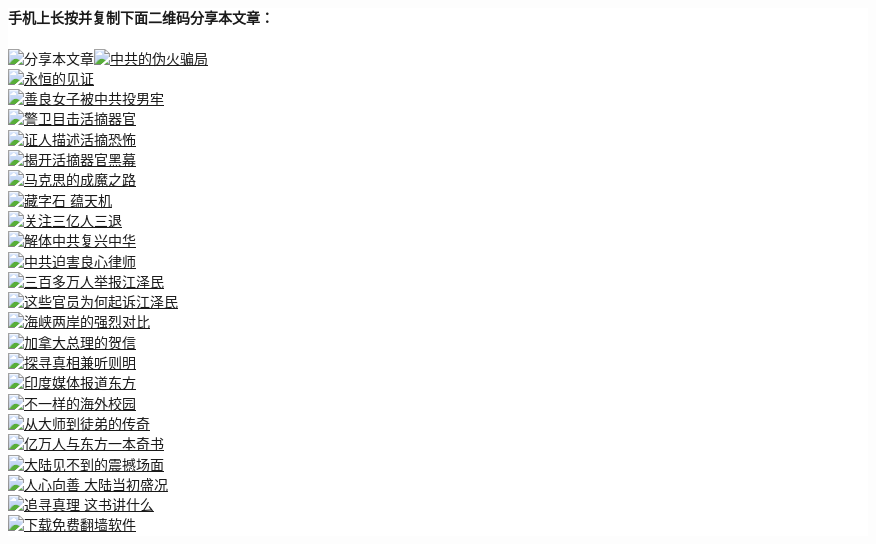 <strong>手机上长按并复制下面二维码分享本文章：</strong><br><br><img src="https://quickchart.io/qr?size=256&text=https://github.com/1992513/djy/blob/master/gb/23/4/1/n13963345.md%231" title="分享本文章"></td><td VALIGN=TOP><a href="https://github.com/1992513/djy/blob/master/gb/16/1/21/n4622075.md?dfh#1" target="_blank"><img src="https://raw.githubusercontent.com/1992513/djy/master/gb/300/wei-f1.jpg" title="中共的伪火骗局"  alt="中共的伪火骗局"></a><br><a href="https://github.com/1992513/www/blob/master/README.md?dfh#9" target="_blank"><img src="https://raw.githubusercontent.com/1992513/djy/master/gb/300/yong-h.jpg" title="永恒的见证"  alt="永恒的见证"></a><br><a href="https://github.com/1992513/djy/blob/master/gb/13/9/29/n3974789.md?dfh#1" target="_blank"><img src="https://raw.githubusercontent.com/1992513/djy/master/gb/300/shang-lnz.jpg" title="善良女子被中共投男牢"  alt="善良女子被中共投男牢"></a><br><a href="https://github.com/1992513/djy/blob/master/gb/16/3/16/n4663449.md?dfh#1" target="_blank"><img src="https://raw.githubusercontent.com/1992513/djy/master/gb/300/huo-z3.jpg" title="警卫目击活摘器官"  alt="警卫目击活摘器官"></a><br><a href="https://github.com/1992513/djy/blob/master/gb/16/8/7/n8177641.md?dfh#1" target="_blank"><img src="https://raw.githubusercontent.com/1992513/djy/master/gb/300/huo-z4.jpg" title="证人描述活摘恐怖"  alt="证人描述活摘恐怖"></a><br><a href="https://github.com/1992513/djy/blob/master/gb/10/4/19/n2881569.md?dfh#1" target="_blank"><img src="https://raw.githubusercontent.com/1992513/djy/master/gb/300/huo-z1.jpg" title="揭开活摘器官黑幕"  alt="揭开活摘器官黑幕"></a><br><a href="https://github.com/1992513/djy/blob/master/gb/10/11/7/n3077476.md?dfh#1" target="_blank"><img src="https://raw.githubusercontent.com/1992513/djy/master/gb/300/ma-ks.jpg" title="马克思的成魔之路"  alt="马克思的成魔之路"></a><br><a href="https://github.com/1992513/djy/blob/master/gb/14/6/9/n4173977.md?dfh#1" target="_blank"><img src="https://raw.githubusercontent.com/1992513/djy/master/gb/300/chang-zs.jpg" title="藏字石 蕴天机"  alt="藏字石 蕴天机"></a><br><a href="https://github.com/1992513/djy/blob/master/gb/18/5/10/n10381511.md?dfh#1" target="_blank"><img src="https://raw.githubusercontent.com/1992513/djy/master/gb/300/st1.jpg" title="关注三亿人三退"  alt="关注三亿人三退"></a><br><a href="https://github.com/1992513/djy/blob/master/gb/18/3/21/n10237682.md?dfh#1" target="_blank"><img src="https://raw.githubusercontent.com/1992513/djy/master/gb/300/jie-t.jpg" title="解体中共复兴中华"  alt="解体中共复兴中华"></a><br><a href="https://github.com/1992513/djy/blob/master/gb/9/2/9/n2422991.md?dfh#1" target="_blank"><img src="https://raw.githubusercontent.com/1992513/djy/master/gb/300/gao-zs.jpg" title="中共迫害良心律师"  alt="中共迫害良心律师"></a><br><a href="https://github.com/1992513/djy/blob/master/gb/18/12/9/n10900044.md?dfh#1" target="_blank"><img src="https://raw.githubusercontent.com/1992513/djy/master/gb/300/sj1.jpg" title="三百多万人举报江泽民"  alt="三百多万人举报江泽民"></a><br><a href="https://github.com/1992513/djy/blob/master/gb/18/8/28/n10672014.md?dfh#1" target="_blank"><img src="https://raw.githubusercontent.com/1992513/djy/master/gb/300/sj2.jpg" title="这些官员为何起诉江泽民"  alt="这些官员为何起诉江泽民"></a><br><a href="https://github.com/1992513/djy/blob/master/gb/8/12/18/n2367165.md?dfh#1" target="_blank"><img src="https://raw.githubusercontent.com/1992513/djy/master/gb/300/liangan.jpg" title="海峡两岸的强烈对比"  alt="海峡两岸的强烈对比"></a><br><a href="https://github.com/1992513/djy/blob/master/gb/15/12/10/n4593139.md?dfh#1" target="_blank"><img src="https://raw.githubusercontent.com/1992513/djy/master/gb/300/jia-ndzl.jpg" title="加拿大总理的贺信"  alt="加拿大总理的贺信"></a><br><a href="https://github.com/1992513/djy/blob/master/gb/11/6/17/n3289382.md?dfh#1" target="_blank"><img src="https://raw.githubusercontent.com/1992513/djy/master/gb/300/xiao-wd.jpg" title="探寻真相兼听则明"  alt="探寻真相兼听则明"></a><br><a href="https://github.com/1992513/djy/blob/master/gb/18/10/27/n10812623.md?dfh#1" target="_blank"><img src="https://raw.githubusercontent.com/1992513/djy/master/gb/300/yindu.jpg" title="印度媒体报道东方"  alt="印度媒体报道东方"></a><br><a href="https://github.com/1992513/djy/blob/master/gb/18/6/9/n10469652.md?dfh#1" target="_blank"><img src="https://raw.githubusercontent.com/1992513/djy/master/gb/300/xie-j.jpg" title="不一样的海外校园"  alt="不一样的海外校园"></a><br><a href="https://github.com/1992513/djy/blob/master/gb/7/4/5/n1669415.md?dfh#1" target="_blank"><img src="https://raw.githubusercontent.com/1992513/djy/master/gb/300/li-up.jpg" title="从大师到徒弟的传奇"  alt="从大师到徒弟的传奇"></a><br><a href="https://github.com/1992513/djy/blob/master/gb/17/5/26/n9191512.md?dfh#1" target="_blank"><img src="https://raw.githubusercontent.com/1992513/djy/master/gb/300/zfl2.jpg" title="亿万人与东方一本奇书"  alt="亿万人与东方一本奇书"></a><br><a href="https://github.com/1992513/djy/blob/master/gb/13/11/27/n4020290.md?dfh#1" target="_blank"><img src="https://raw.githubusercontent.com/1992513/djy/master/gb/300/zhen-h.jpg" title="大陆见不到的震撼场面"  alt="大陆见不到的震撼场面"></a><br><a href="https://github.com/1992513/djy/blob/master/gb/15/7/17/n4482910.md?dfh#1" target="_blank"><img src="https://raw.githubusercontent.com/1992513/djy/master/gb/300/dalu-sk.jpg" title="人心向善 大陆当初盛况"  alt="人心向善 大陆当初盛况"></a><br><a href="https://github.com/1992513/djy/blob/master/gb/19/1/5/n10955468.md?dfh#1" target="_blank"><img src="https://raw.githubusercontent.com/1992513/djy/master/gb/300/zfl1.jpg" title="追寻真理 这书讲什么"  alt="追寻真理 这书讲什么"></a><br><a href="https://github.com/1992513/www/blob/master/README.md?dfh#1" target="_blank"><img src="https://raw.githubusercontent.com/1992513/djy/master/gb/300/fq1.jpg" title="下载免费翻墙软件"  alt="下载免费翻墙软件"></a><br></td></tr></table>

